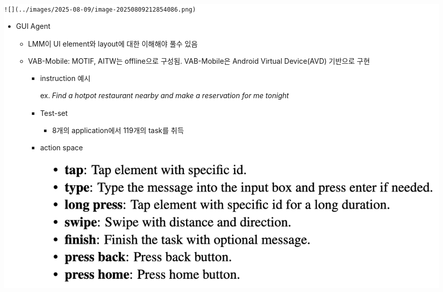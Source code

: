     ![](../images/2025-08-09/image-20250809212854086.png)

- GUI Agent

  - LMM이 UI element와 layout에 대한 이해해야 풀수 있음

  - VAB-Mobile: MOTIF, AITW는 offline으로 구성됨. VAB-Mobile은 Android Virtual Device(AVD) 기반으로 구현

    - instruction 예시

      ex. *Find a hotpot restaurant nearby and make a reservation for me tonight*

    - Test-set

      - 8개의 application에서 119개의 task를 취득

    - action space

      ![](../images/2025-08-09/image-20250809221320705.png)
